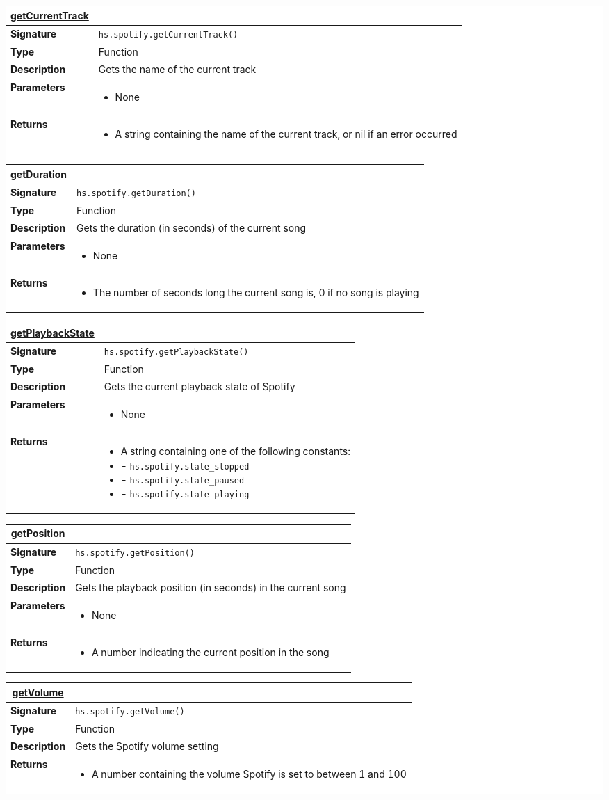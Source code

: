 | [getCurrentTrack](#getCurrentTrack)         |                                                                                     |
| --------------------------------------------|-------------------------------------------------------------------------------------|
| **Signature**                               | `hs.spotify.getCurrentTrack()`                                                                    |
| **Type**                                    | Function                                                                     |
| **Description**                             | Gets the name of the current track                                                                     |
| **Parameters**                              | <ul><li>None</li></ul> |
| **Returns**                                 | <ul><li>A string containing the name of the current track, or nil if an error occurred</li></ul>          |

| [getDuration](#getDuration)         |                                                                                     |
| --------------------------------------------|-------------------------------------------------------------------------------------|
| **Signature**                               | `hs.spotify.getDuration()`                                                                    |
| **Type**                                    | Function                                                                     |
| **Description**                             | Gets the duration (in seconds) of the current song                                                                     |
| **Parameters**                              | <ul><li>None</li></ul> |
| **Returns**                                 | <ul><li>The number of seconds long the current song is, 0 if no song is playing</li></ul>          |

| [getPlaybackState](#getPlaybackState)         |                                                                                     |
| --------------------------------------------|-------------------------------------------------------------------------------------|
| **Signature**                               | `hs.spotify.getPlaybackState()`                                                                    |
| **Type**                                    | Function                                                                     |
| **Description**                             | Gets the current playback state of Spotify                                                                     |
| **Parameters**                              | <ul><li>None</li></ul> |
| **Returns**                                 | <ul><li>A string containing one of the following constants:</li><li>   - `hs.spotify.state_stopped`</li><li>   - `hs.spotify.state_paused`</li><li>   - `hs.spotify.state_playing`</li></ul>          |

| [getPosition](#getPosition)         |                                                                                     |
| --------------------------------------------|-------------------------------------------------------------------------------------|
| **Signature**                               | `hs.spotify.getPosition()`                                                                    |
| **Type**                                    | Function                                                                     |
| **Description**                             | Gets the playback position (in seconds) in the current song                                                                     |
| **Parameters**                              | <ul><li>None</li></ul> |
| **Returns**                                 | <ul><li>A number indicating the current position in the song</li></ul>          |

| [getVolume](#getVolume)         |                                                                                     |
| --------------------------------------------|-------------------------------------------------------------------------------------|
| **Signature**                               | `hs.spotify.getVolume()`                                                                    |
| **Type**                                    | Function                                                                     |
| **Description**                             | Gets the Spotify volume setting                                                                     |
| **Returns**                                 | <ul><li>A number containing the volume Spotify is set to between 1 and 100</li></ul>          |
